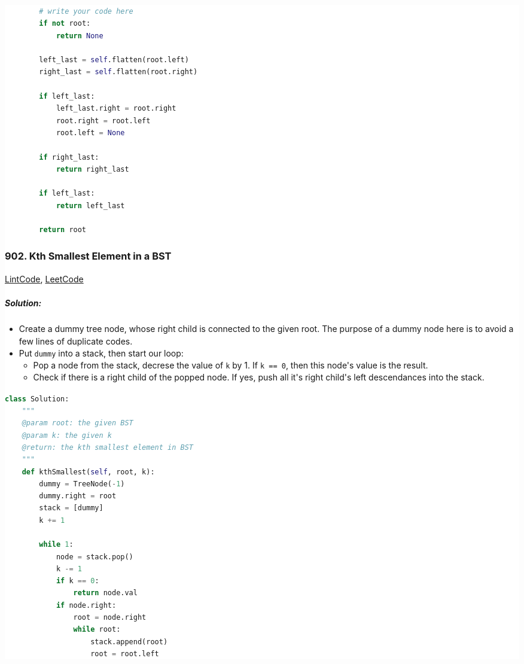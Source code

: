 ```python
        # write your code here
        if not root:
            return None
        
        left_last = self.flatten(root.left)
        right_last = self.flatten(root.right)
        
        if left_last:
            left_last.right = root.right
            root.right = root.left
            root.left = None
        
        if right_last:
            return right_last
            
        if left_last:
            return left_last
            
        return root
```



### 902. Kth Smallest Element in a BST

[LintCode](https://www.lintcode.com/problem/kth-smallest-element-in-a-bst/description), [LeetCode](https://leetcode.com/problems/kth-smallest-element-in-a-bst/)

##### Solution:

- Create a dummy tree node, whose right child is connected to the given root. The purpose of a dummy node here is to avoid a few lines of duplicate codes.
- Put `dummy` into a stack, then start our loop:
  - Pop a node from the stack, decrese the value of `k` by 1. If `k == 0`, then this node's value is the result.
  - Check if there is a right child of the popped node. If yes, push all it's right child's left descendances into the stack. 

```python
class Solution:
    """
    @param root: the given BST
    @param k: the given k
    @return: the kth smallest element in BST
    """
    def kthSmallest(self, root, k):
        dummy = TreeNode(-1)
        dummy.right = root
        stack = [dummy]
        k += 1
        
        while 1:
            node = stack.pop()
            k -= 1
            if k == 0:
                return node.val
            if node.right:
                root = node.right
                while root:
                    stack.append(root)
                    root = root.left
```

